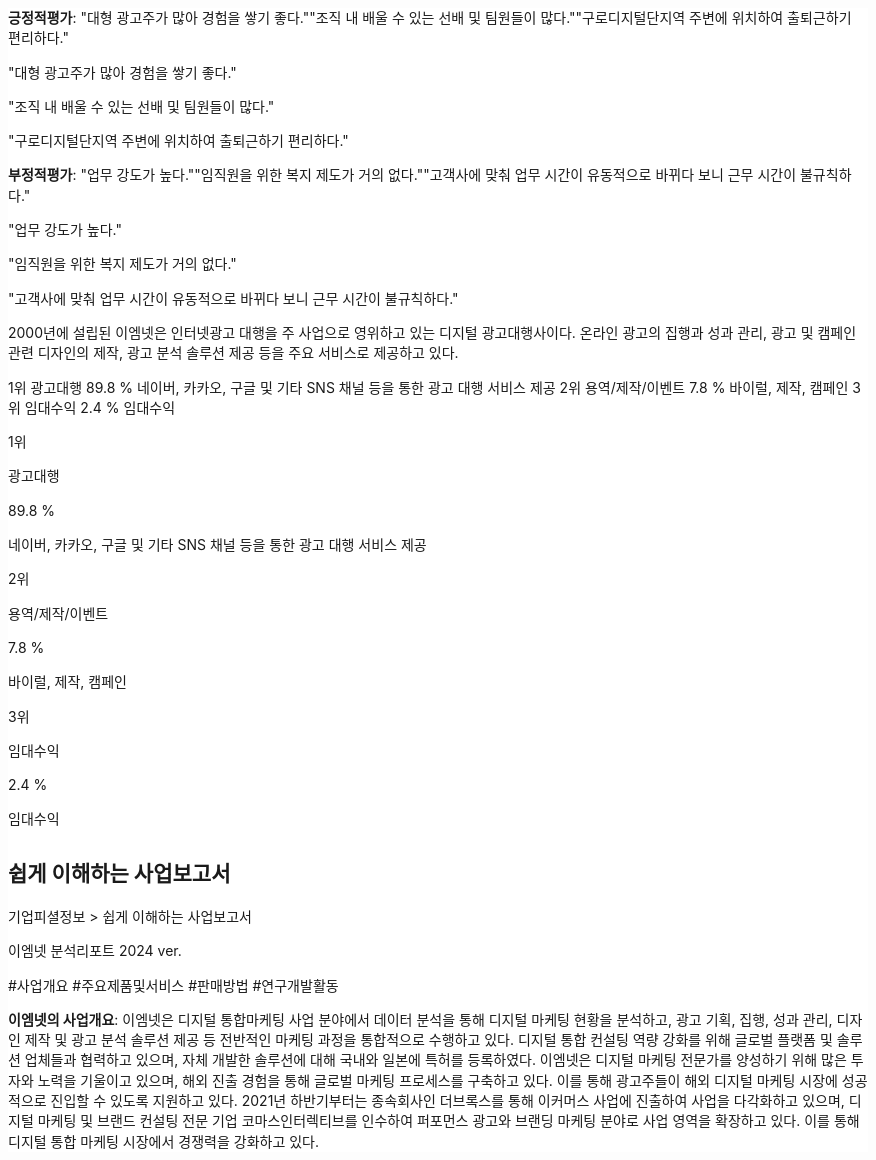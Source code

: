 **긍정적평가**: "대형 광고주가 많아 경험을 쌓기 좋다.""조직 내 배울 수 있는 선배 및 팀원들이 많다.""구로디지털단지역 주변에 위치하여 출퇴근하기 편리하다."

"대형 광고주가 많아 경험을 쌓기 좋다."

"조직 내 배울 수 있는 선배 및 팀원들이 많다."

"구로디지털단지역 주변에 위치하여 출퇴근하기 편리하다."

**부정적평가**: "업무 강도가 높다.""임직원을 위한 복지 제도가 거의 없다.""고객사에 맞춰 업무 시간이 유동적으로 바뀌다 보니 근무 시간이 불규칙하다."

"업무 강도가 높다."

"임직원을 위한 복지 제도가 거의 없다."

"고객사에 맞춰 업무 시간이 유동적으로 바뀌다 보니 근무 시간이 불규칙하다."

2000년에 설립된 이엠넷은 인터넷광고 대행을 주 사업으로 영위하고 있는 디지털 광고대행사이다. 온라인 광고의 집행과 성과 관리, 광고 및 캠페인 관련 디자인의 제작, 광고 분석 솔루션 제공 등을 주요 서비스로 제공하고 있다.

1위 광고대행 89.8 % 네이버, 카카오, 구글 및 기타 SNS 채널 등을 통한 광고 대행 서비스 제공
2위 용역/제작/이벤트 7.8 % 바이럴, 제작, 캠페인
3위 임대수익 2.4 % 임대수익

1위

광고대행

89.8 %

네이버, 카카오, 구글 및 기타 SNS 채널 등을 통한 광고 대행 서비스 제공

2위

용역/제작/이벤트

7.8 %

바이럴, 제작, 캠페인

3위

임대수익

2.4 %

임대수익

## 쉽게 이해하는 사업보고서

기업피셜정보 > 쉽게 이해하는 사업보고서

이엠넷 분석리포트 2024 ver.

#사업개요 #주요제품및서비스 #판매방법 #연구개발활동

**이엠넷의 사업개요**: 이엠넷은 디지털 통합마케팅 사업 분야에서 데이터 분석을 통해 디지털 마케팅 현황을 분석하고, 광고 기획, 집행, 성과 관리, 디자인 제작 및 광고 분석 솔루션 제공 등 전반적인 마케팅 과정을 통합적으로 수행하고 있다. 디지털 통합 컨설팅 역량 강화를 위해 글로벌 플랫폼 및 솔루션 업체들과 협력하고 있으며, 자체 개발한 솔루션에 대해 국내와 일본에 특허를 등록하였다. 이엠넷은 디지털 마케팅 전문가를 양성하기 위해 많은 투자와 노력을 기울이고 있으며, 해외 진출 경험을 통해 글로벌 마케팅 프로세스를 구축하고 있다. 이를 통해 광고주들이 해외 디지털 마케팅 시장에 성공적으로 진입할 수 있도록 지원하고 있다. 2021년 하반기부터는 종속회사인 더브록스를 통해 이커머스 사업에 진출하여 사업을 다각화하고 있으며, 디지털 마케팅 및 브랜드 컨설팅 전문 기업 코마스인터렉티브를 인수하여 퍼포먼스 광고와 브랜딩 마케팅 분야로 사업 영역을 확장하고 있다. 이를 통해 디지털 통합 마케팅 시장에서 경쟁력을 강화하고 있다.
